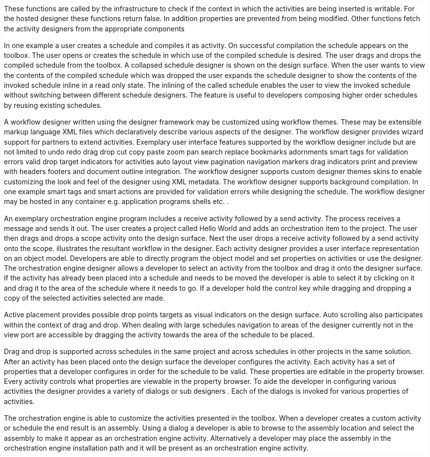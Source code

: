 These functions are called by the infrastructure to check if the context in which the activities are being inserted is writable. For the hosted designer these functions return false. In addition properties are prevented from being modified. Other functions fetch the activity designers from the appropriate components 

In one example a user creates a schedule and compiles it as activity. On successful compilation the schedule appears on the toolbox. The user opens or creates the schedule in which use of the compiled schedule is desired. The user drags and drops the compiled schedule from the toolbox. A collapsed schedule designer is shown on the design surface. When the user wants to view the contents of the compiled schedule which was dropped the user expands the schedule designer to show the contents of the invoked schedule inline in a read only state. The inlining of the called schedule enables the user to view the invoked schedule without switching between different schedule designers. The feature is useful to developers composing higher order schedules by reusing existing schedules.

A workflow designer written using the designer framework may be customized using workflow themes. These may be extensible markup language XML files which declaratively describe various aspects of the designer. The workflow designer provides wizard support for partners to extend activities. Exemplary user interface features supported by the workflow designer include but are not limited to undo redo drag drop cut copy paste zoom pan search replace bookmarks adornments smart tags for validation errors valid drop target indicators for activities auto layout view pagination navigation markers drag indicators print and preview with headers footers and document outline integration. The workflow designer supports custom designer themes skins to enable customizing the look and feel of the designer using XML metadata. The workflow designer supports background compilation. In one example smart tags and smart actions are provided for validation errors while designing the schedule. The workflow designer may be hosted in any container e.g. application programs shells etc. .

An exemplary orchestration engine program includes a receive activity followed by a send activity. The process receives a message and sends it out. The user creates a project called Hello World and adds an orchestration item to the project. The user then drags and drops a scope activity onto the design surface. Next the user drops a receive activity followed by a send activity onto the scope. illustrates the resultant workflow in the designer. Each activity designer provides a user interface representation on an object model. Developers are able to directly program the object model and set properties on activities or use the designer. The orchestration engine designer allows a developer to select an activity from the toolbox and drag it onto the designer surface. If the activity has already been placed into a schedule and needs to be moved the developer is able to select it by clicking on it and drag it to the area of the schedule where it needs to go. If a developer hold the control key while dragging and dropping a copy of the selected activities selected are made.

Active placement provides possible drop points targets as visual indicators on the design surface. Auto scrolling also participates within the context of drag and drop. When dealing with large schedules navigation to areas of the designer currently not in the view port are accessible by dragging the activity towards the area of the schedule to be placed.

Drag and drop is supported across schedules in the same project and across schedules in other projects in the same solution. After an activity has been placed onto the design surface the developer configures the activity. Each activity has a set of properties that a developer configures in order for the schedule to be valid. These properties are editable in the property browser. Every activity controls what properties are viewable in the property browser. To aide the developer in configuring various activities the designer provides a variety of dialogs or sub designers . Each of the dialogs is invoked for various properties of activities.

The orchestration engine is able to customize the activities presented in the toolbox. When a developer creates a custom activity or schedule the end result is an assembly. Using a dialog a developer is able to browse to the assembly location and select the assembly to make it appear as an orchestration engine activity. Alternatively a developer may place the assembly in the orchestration engine installation path and it will be present as an orchestration engine activity.
